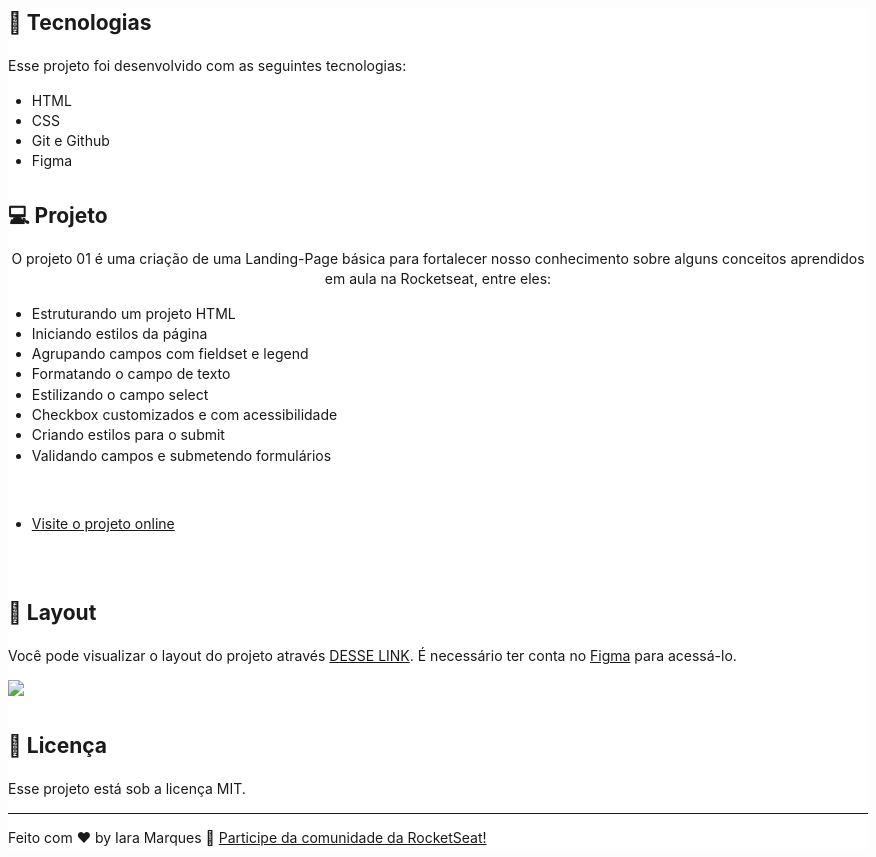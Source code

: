 ## 🚀 Tecnologias

Esse projeto foi desenvolvido com as seguintes tecnologias:

- HTML 
- CSS
- Git e Github
- Figma

## 💻 Projeto

<p align="center">
  O projeto 01 é uma criação de uma Landing-Page básica para fortalecer nosso conhecimento sobre alguns conceitos aprendidos em aula na Rocketseat, entre eles:
</p>


  <ul>
  <li>Estruturando um projeto HTML</li>
  <li>Iniciando estilos da página</li>
  <li>Agrupando campos com fieldset e legend</li>
  <li>Formatando o campo de texto</li>
  <li>Estilizando o campo select</li>
  <li>Checkbox customizados e com acessibilidade</li>
  <li>Criando estilos para o submit</li>
  <li>Validando campos e submetendo formulários</li>
  </ul>
      
<br/>

- [Visite o projeto online](https://iaramarques.github.io/Stage03-Projeto01-Formulario-para-Eventos/)

<br/>

## 🔖 Layout

Você pode visualizar o layout do projeto através [DESSE LINK](https://www.figma.com/file/k6s9BLScre0O8HWeW8wer1/Explorer-Stage-03-Projeto-01-(Copy)?node-id=0%3A1&t=570DtduSUA7NDN6h-0). É necessário ter conta no [Figma](https://figma.com) para acessá-lo. 
<div>
  <img align="centeer" alt"FIGMA" height="30" widht"40" src="https://cdn.jsdelivr.net/gh/devicons/devicon/icons/figma/figma-original.svg"/>
</div>

## :memo: Licença

Esse projeto está sob a licença MIT.

---

Feito com ♥ by Iara Marques :wave: [Participe da comunidade da RocketSeat!](https://discord.gg/rocketseat)
